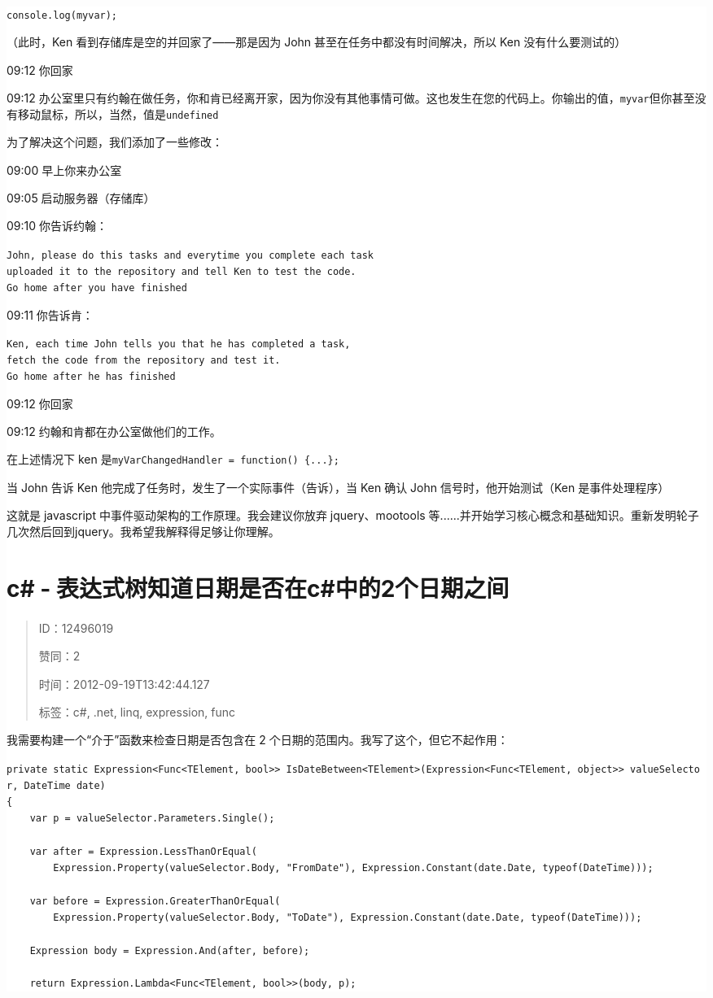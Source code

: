 ```
console.log(myvar); 
```

（此时，Ken 看到存储库是空的并回家了——那是因为 John 甚至在任务中都没有时间解决，所以 Ken 没有什么要测试的）

09:12 你回家

09:12 办公室里只有约翰在做任务，你和肯已经离开家，因为你没有其他事情可做。这也发生在您的代码上。你输出的值，`myvar`但你甚至没有移动鼠标，所以，当然，值是`undefined`

为了解决这个问题，我们添加了一些修改：

09:00 早上你来办公室

09:05 启动服务器（存储库）

09:10 你告诉约翰：

```
John, please do this tasks and everytime you complete each task
uploaded it to the repository and tell Ken to test the code.
Go home after you have finished 
```

09:11 你告诉肯：

```
Ken, each time John tells you that he has completed a task,
fetch the code from the repository and test it.
Go home after he has finished 
```

09:12 你回家

09:12 约翰和肯都在办公室做他们的工作。

在上述情况下 ken 是`myVarChangedHandler = function() {...};`

当 John 告诉 Ken 他完成了任务时，发生了一个实际事件（告诉），当 Ken 确认 John 信号时，他开始测试（Ken 是事件处理程序）

这就是 javascript 中事件驱动架构的工作原理。我会建议你放弃 jquery、mootools 等......并开始学习核心概念和基础知识。重新发明轮子几次然后回到jquery。我希望我解释得足够让你理解。

# c# - 表达式树知道日期是否在c#中的2个日期之间

> ID：12496019
> 
> 赞同：2
> 
> 时间：2012-09-19T13:42:44.127
> 
> 标签：c#, .net, linq, expression, func

我需要构建一个“介于”函数来检查日期是否包含在 2 个日期的范围内。我写了这个，但它不起作用：

```
private static Expression<Func<TElement, bool>> IsDateBetween<TElement>(Expression<Func<TElement, object>> valueSelector, DateTime date)
{
    var p = valueSelector.Parameters.Single();

    var after = Expression.LessThanOrEqual(
        Expression.Property(valueSelector.Body, "FromDate"), Expression.Constant(date.Date, typeof(DateTime)));

    var before = Expression.GreaterThanOrEqual(
        Expression.Property(valueSelector.Body, "ToDate"), Expression.Constant(date.Date, typeof(DateTime)));

    Expression body = Expression.And(after, before);

    return Expression.Lambda<Func<TElement, bool>>(body, p);
```
